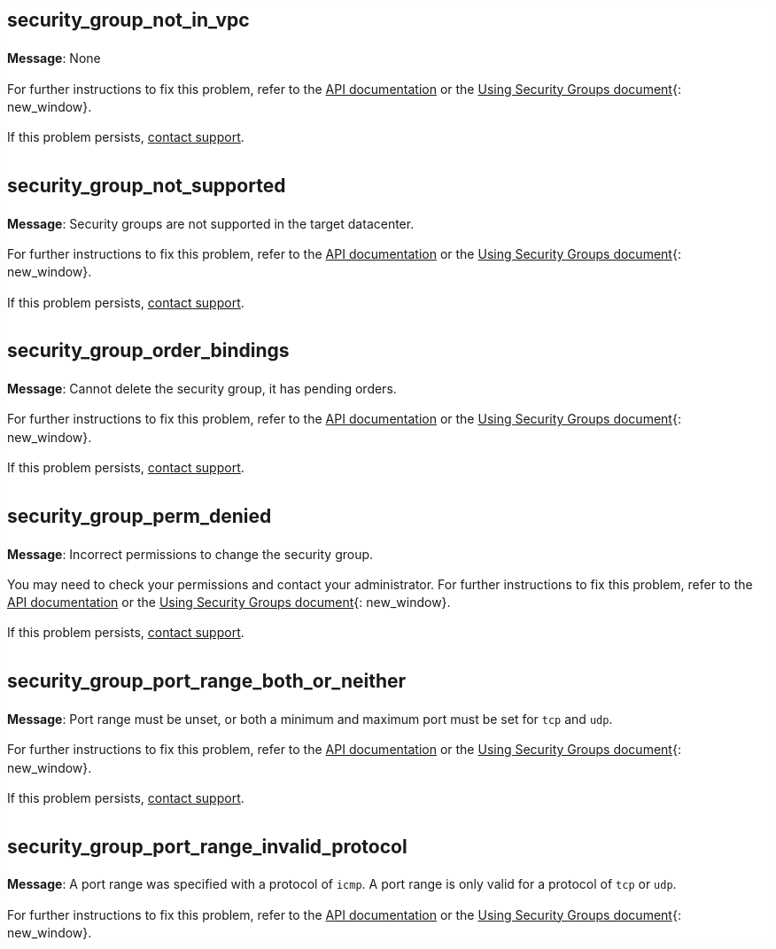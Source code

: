 ## security_group_not_in_vpc
**Message**: None

For further instructions to fix this problem, refer to the [API documentation](api-doc-wrapper.html) or the [Using Security Groups document](https://{DomainName}/docs/infrastructure/vpc-network/security-groups.html){: new_window}.

If this problem persists, [contact support](getting-help.html).

## security_group_not_supported
**Message**: Security groups are not supported in the target datacenter.

For further instructions to fix this problem, refer to the [API documentation](api-doc-wrapper.html) or the [Using Security Groups document](https://{DomainName}/docs/infrastructure/vpc-network/security-groups.html){: new_window}.

If this problem persists, [contact support](getting-help.html).

## security_group_order_bindings
**Message**: Cannot delete the security group, it has pending orders.

For further instructions to fix this problem, refer to the [API documentation](api-doc-wrapper.html) or the [Using Security Groups document](https://{DomainName}/docs/infrastructure/vpc-network/security-groups.html){: new_window}.

If this problem persists, [contact support](getting-help.html).

## security_group_perm_denied
**Message**: Incorrect permissions to change the security group.

You may need to check your permissions and contact your administrator. For further instructions to fix this problem, refer to the [API documentation](api-doc-wrapper.html) or the [Using Security Groups document](https://{DomainName}/docs/infrastructure/vpc-network/security-groups.html){: new_window}.

If this problem persists, [contact support](getting-help.html).

## security_group_port_range_both_or_neither
**Message**: Port range must be unset, or both a minimum and maximum port must be set for `tcp` and `udp`.

For further instructions to fix this problem, refer to the [API documentation](api-doc-wrapper.html) or the [Using Security Groups document](https://{DomainName}/docs/infrastructure/vpc-network/security-groups.html){: new_window}.

If this problem persists, [contact support](getting-help.html).

## security_group_port_range_invalid_protocol
**Message**: A port range was specified with a protocol of `icmp`. A port range is only valid for a protocol of `tcp` or `udp`.

For further instructions to fix this problem, refer to the [API documentation](api-doc-wrapper.html) or the [Using Security Groups document](https://{DomainName}/docs/infrastructure/vpc-network/security-groups.html){: new_window}.

